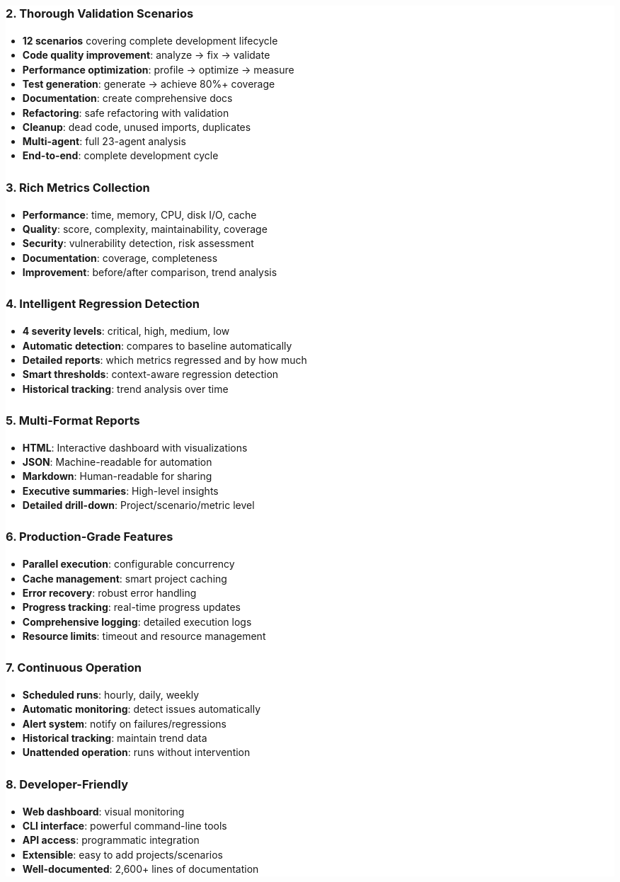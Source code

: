 ### 2. Thorough Validation Scenarios
- **12 scenarios** covering complete development lifecycle
- **Code quality improvement**: analyze → fix → validate
- **Performance optimization**: profile → optimize → measure
- **Test generation**: generate → achieve 80%+ coverage
- **Documentation**: create comprehensive docs
- **Refactoring**: safe refactoring with validation
- **Cleanup**: dead code, unused imports, duplicates
- **Multi-agent**: full 23-agent analysis
- **End-to-end**: complete development cycle

### 3. Rich Metrics Collection
- **Performance**: time, memory, CPU, disk I/O, cache
- **Quality**: score, complexity, maintainability, coverage
- **Security**: vulnerability detection, risk assessment
- **Documentation**: coverage, completeness
- **Improvement**: before/after comparison, trend analysis

### 4. Intelligent Regression Detection
- **4 severity levels**: critical, high, medium, low
- **Automatic detection**: compares to baseline automatically
- **Detailed reports**: which metrics regressed and by how much
- **Smart thresholds**: context-aware regression detection
- **Historical tracking**: trend analysis over time

### 5. Multi-Format Reports
- **HTML**: Interactive dashboard with visualizations
- **JSON**: Machine-readable for automation
- **Markdown**: Human-readable for sharing
- **Executive summaries**: High-level insights
- **Detailed drill-down**: Project/scenario/metric level

### 6. Production-Grade Features
- **Parallel execution**: configurable concurrency
- **Cache management**: smart project caching
- **Error recovery**: robust error handling
- **Progress tracking**: real-time progress updates
- **Comprehensive logging**: detailed execution logs
- **Resource limits**: timeout and resource management

### 7. Continuous Operation
- **Scheduled runs**: hourly, daily, weekly
- **Automatic monitoring**: detect issues automatically
- **Alert system**: notify on failures/regressions
- **Historical tracking**: maintain trend data
- **Unattended operation**: runs without intervention

### 8. Developer-Friendly
- **Web dashboard**: visual monitoring
- **CLI interface**: powerful command-line tools
- **API access**: programmatic integration
- **Extensible**: easy to add projects/scenarios
- **Well-documented**: 2,600+ lines of documentation

